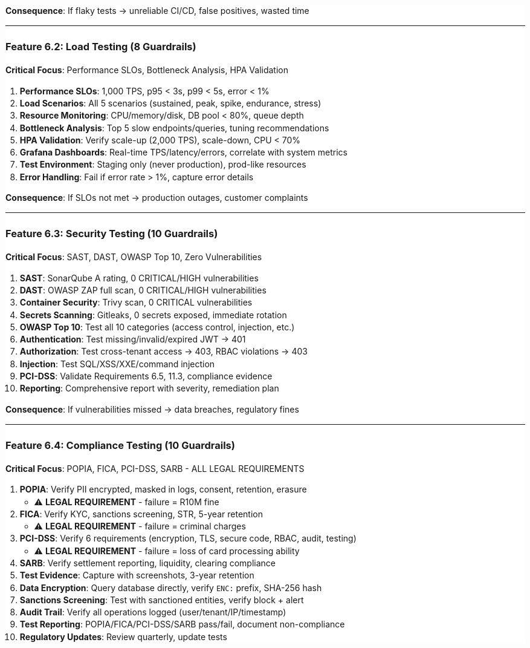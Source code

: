 **Consequence**: If flaky tests → unreliable CI/CD, false positives, wasted time

---

### Feature 6.2: Load Testing (8 Guardrails)

**Critical Focus**: Performance SLOs, Bottleneck Analysis, HPA Validation

1. **Performance SLOs**: 1,000 TPS, p95 < 3s, p99 < 5s, error < 1%
2. **Load Scenarios**: All 5 scenarios (sustained, peak, spike, endurance, stress)
3. **Resource Monitoring**: CPU/memory/disk, DB pool < 80%, queue depth
4. **Bottleneck Analysis**: Top 5 slow endpoints/queries, tuning recommendations
5. **HPA Validation**: Verify scale-up (2,000 TPS), scale-down, CPU < 70%
6. **Grafana Dashboards**: Real-time TPS/latency/errors, correlate with system metrics
7. **Test Environment**: Staging only (never production), prod-like resources
8. **Error Handling**: Fail if error rate > 1%, capture error details

**Consequence**: If SLOs not met → production outages, customer complaints

---

### Feature 6.3: Security Testing (10 Guardrails)

**Critical Focus**: SAST, DAST, OWASP Top 10, Zero Vulnerabilities

1. **SAST**: SonarQube A rating, 0 CRITICAL/HIGH vulnerabilities
2. **DAST**: OWASP ZAP full scan, 0 CRITICAL/HIGH vulnerabilities
3. **Container Security**: Trivy scan, 0 CRITICAL vulnerabilities
4. **Secrets Scanning**: Gitleaks, 0 secrets exposed, immediate rotation
5. **OWASP Top 10**: Test all 10 categories (access control, injection, etc.)
6. **Authentication**: Test missing/invalid/expired JWT → 401
7. **Authorization**: Test cross-tenant access → 403, RBAC violations → 403
8. **Injection**: Test SQL/XSS/XXE/command injection
9. **PCI-DSS**: Validate Requirements 6.5, 11.3, compliance evidence
10. **Reporting**: Comprehensive report with severity, remediation plan

**Consequence**: If vulnerabilities missed → data breaches, regulatory fines

---

### Feature 6.4: Compliance Testing (10 Guardrails)

**Critical Focus**: POPIA, FICA, PCI-DSS, SARB - ALL LEGAL REQUIREMENTS

1. **POPIA**: Verify PII encrypted, masked in logs, consent, retention, erasure
   - ⚠️ **LEGAL REQUIREMENT** - failure = R10M fine
2. **FICA**: Verify KYC, sanctions screening, STR, 5-year retention
   - ⚠️ **LEGAL REQUIREMENT** - failure = criminal charges
3. **PCI-DSS**: Verify 6 requirements (encryption, TLS, secure code, RBAC, audit, testing)
   - ⚠️ **LEGAL REQUIREMENT** - failure = loss of card processing ability
4. **SARB**: Verify settlement reporting, liquidity, clearing compliance
5. **Test Evidence**: Capture with screenshots, 3-year retention
6. **Data Encryption**: Query database directly, verify `ENC:` prefix, SHA-256 hash
7. **Sanctions Screening**: Test with sanctioned entities, verify block + alert
8. **Audit Trail**: Verify all operations logged (user/tenant/IP/timestamp)
9. **Test Reporting**: POPIA/FICA/PCI-DSS/SARB pass/fail, document non-compliance
10. **Regulatory Updates**: Review quarterly, update tests
